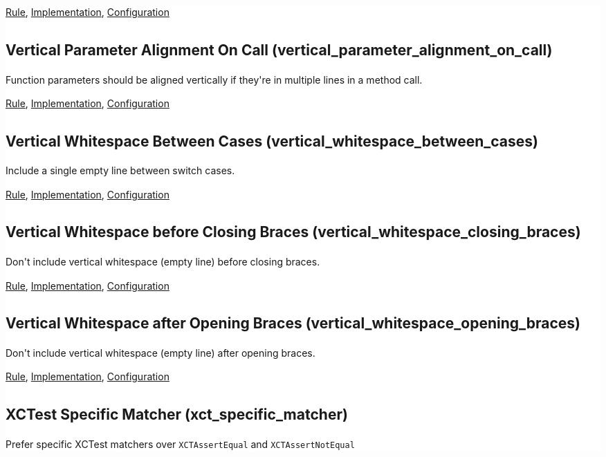 [Rule](https://github.com/realm/SwiftLint/blob/master/Rules.md#unused-import),
[Implementation](https://github.com/realm/SwiftLint/blob/master/Source/SwiftLintFramework/Rules/Lint/UnusedImportRule.swift),
[Configuration](https://github.com/realm/SwiftLint/blob/master/Source/SwiftLintFramework/Rules/RuleConfigurations/SeverityConfiguration.swift)

## Vertical Parameter Alignment On Call (vertical_parameter_alignment_on_call)
Function parameters should be aligned vertically if they're in multiple lines in a method call.

[Rule](https://github.com/realm/SwiftLint/blob/master/Rules.md#vertical-parameter-alignment-on-call),
[Implementation](https://github.com/realm/SwiftLint/blob/master/Source/SwiftLintFramework/Rules/Style/VerticalParameterAlignmentOnCallRule.swift),
[Configuration](https://github.com/realm/SwiftLint/blob/master/Source/SwiftLintFramework/Rules/RuleConfigurations/SeverityConfiguration.swift)

## Vertical Whitespace Between Cases (vertical_whitespace_between_cases)
Include a single empty line between switch cases.

[Rule](https://github.com/realm/SwiftLint/blob/master/Rules.md#vertical-whitespace-between-cases),
[Implementation](https://github.com/realm/SwiftLint/blob/master/Source/SwiftLintFramework/Rules/Style/VerticalWhitespaceBetweenCasesRule.swift),
[Configuration](https://github.com/realm/SwiftLint/blob/master/Source/SwiftLintFramework/Rules/RuleConfigurations/SeverityConfiguration.swift)

## Vertical Whitespace before Closing Braces (vertical_whitespace_closing_braces)
Don't include vertical whitespace (empty line) before closing braces.

[Rule](https://github.com/realm/SwiftLint/blob/master/Rules.md#vertical-whitespace-before-closing-braces),
[Implementation](https://github.com/realm/SwiftLint/blob/master/Source/SwiftLintFramework/Rules/Style/VerticalWhitespaceClosingBracesRule.swift),
[Configuration](https://github.com/realm/SwiftLint/blob/master/Source/SwiftLintFramework/Rules/RuleConfigurations/SeverityConfiguration.swift)

## Vertical Whitespace after Opening Braces (vertical_whitespace_opening_braces)
Don't include vertical whitespace (empty line) after opening braces.

[Rule](https://github.com/realm/SwiftLint/blob/master/Rules.md#vertical-whitespace-after-opening-braces),
[Implementation](https://github.com/realm/SwiftLint/blob/master/Source/SwiftLintFramework/Rules/Style/VerticalWhitespaceOpeningBracesRule.swift),
[Configuration](https://github.com/realm/SwiftLint/blob/master/Source/SwiftLintFramework/Rules/RuleConfigurations/SeverityConfiguration.swift)

## XCTest Specific Matcher (xct_specific_matcher)
Prefer specific XCTest matchers over `XCTAssertEqual` and `XCTAssertNotEqual`
